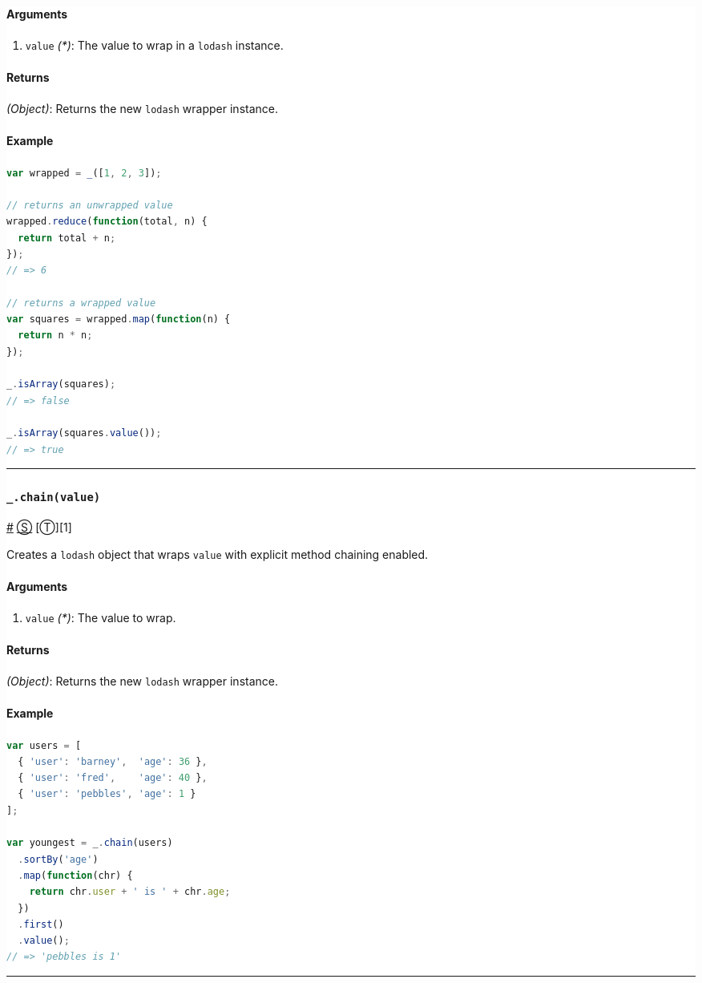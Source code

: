 #### Arguments
1. `value` *(&#42;)*: The value to wrap in a `lodash` instance.

#### Returns
*(Object)*:  Returns the new `lodash` wrapper instance.

#### Example
```js
var wrapped = _([1, 2, 3]);

// returns an unwrapped value
wrapped.reduce(function(total, n) {
  return total + n;
});
// => 6

// returns a wrapped value
var squares = wrapped.map(function(n) {
  return n * n;
});

_.isArray(squares);
// => false

_.isArray(squares.value());
// => true
```
* * *





### <a id="_chainvalue"></a>`_.chain(value)`
<a href="#_chainvalue">#</a> [&#x24C8;](https://github.com/lodash/lodash/blob/3.10.0/lodash.src.js#L6024 "View in source") [&#x24C9;][1]

Creates a `lodash` object that wraps `value` with explicit method
chaining enabled.

#### Arguments
1. `value` *(&#42;)*: The value to wrap.

#### Returns
*(Object)*:  Returns the new `lodash` wrapper instance.

#### Example
```js
var users = [
  { 'user': 'barney',  'age': 36 },
  { 'user': 'fred',    'age': 40 },
  { 'user': 'pebbles', 'age': 1 }
];

var youngest = _.chain(users)
  .sortBy('age')
  .map(function(chr) {
    return chr.user + ' is ' + chr.age;
  })
  .first()
  .value();
// => 'pebbles is 1'
```
* * *
